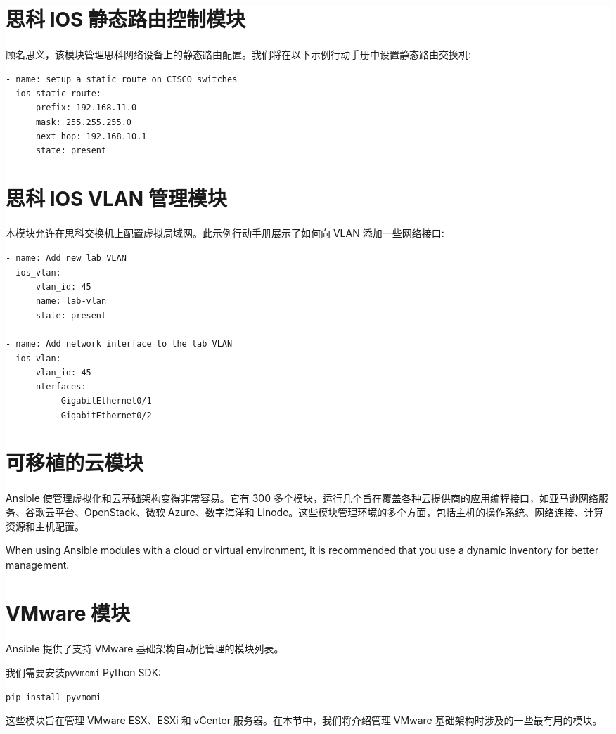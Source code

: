 # 思科 IOS 静态路由控制模块

顾名思义，该模块管理思科网络设备上的静态路由配置。我们将在以下示例行动手册中设置静态路由交换机:

```
- name: setup a static route on CISCO switches
  ios_static_route:
      prefix: 192.168.11.0
      mask: 255.255.255.0
      next_hop: 192.168.10.1
      state: present
```

# 思科 IOS VLAN 管理模块

本模块允许在思科交换机上配置虚拟局域网。此示例行动手册展示了如何向 VLAN 添加一些网络接口:

```
- name: Add new lab VLAN
  ios_vlan:
      vlan_id: 45
      name: lab-vlan
      state: present

- name: Add network interface to the lab VLAN
  ios_vlan:
      vlan_id: 45
      nterfaces:
         - GigabitEthernet0/1
         - GigabitEthernet0/2
```

# 可移植的云模块

Ansible 使管理虚拟化和云基础架构变得非常容易。它有 300 多个模块，运行几个旨在覆盖各种云提供商的应用编程接口，如亚马逊网络服务、谷歌云平台、OpenStack、微软 Azure、数字海洋和 Linode。这些模块管理环境的多个方面，包括主机的操作系统、网络连接、计算资源和主机配置。

When using Ansible modules with a cloud or virtual environment, it is recommended that you use a dynamic inventory for better management.

# VMware 模块

Ansible 提供了支持 VMware 基础架构自动化管理的模块列表。

我们需要安装`pyVmomi` Python SDK:

```
pip install pyvmomi
```

这些模块旨在管理 VMware ESX、ESXi 和 vCenter 服务器。在本节中，我们将介绍管理 VMware 基础架构时涉及的一些最有用的模块。
